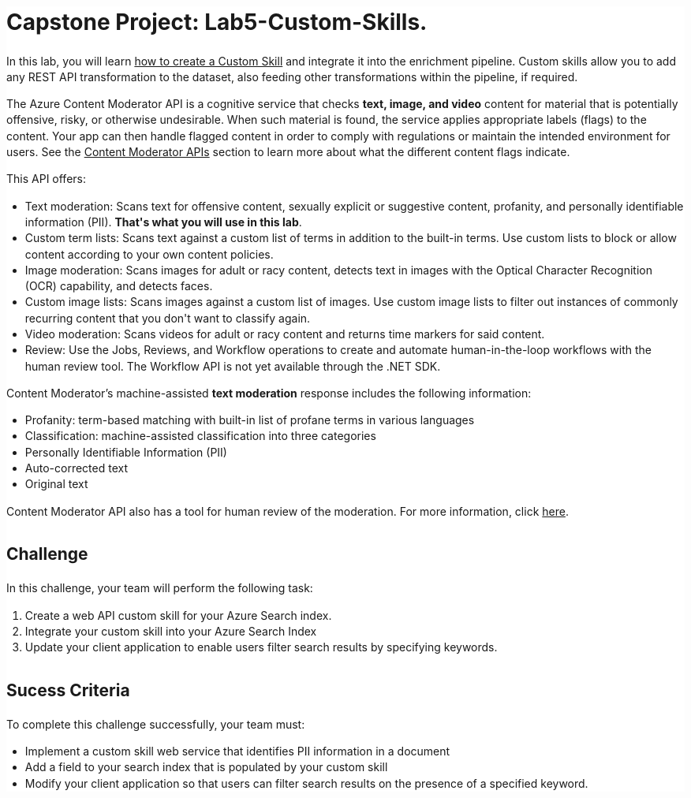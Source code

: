 # Capstone Project: Lab5-Custom-Skills.

In this lab, you will learn [how to create a Custom Skill](https://docs.microsoft.com/en-us/azure/search/cognitive-search-custom-skill-interface)
and integrate it into the enrichment pipeline. Custom skills allow you to add any REST API transformation to the dataset, also feeding other transformations within the pipeline, if required.

The Azure Content Moderator API is a cognitive service that checks **text, image, and video** content for material that is potentially offensive, risky, or otherwise undesirable.
When such material is found, the service applies appropriate labels (flags) to the content. Your app can then handle flagged content in order to comply with regulations or maintain the intended environment for users.
See the [Content Moderator APIs](https://docs.microsoft.com/en-us/azure/cognitive-services/content-moderator/overview#content-moderator-apis) section to learn more about what the different content flags indicate.

This API offers:

+ Text moderation: Scans text for offensive content, sexually explicit or suggestive content, profanity, and personally identifiable information (PII). **That's what you will use in this lab**.
+ Custom term lists: Scans text against a custom list of terms in addition to the built-in terms. Use custom lists to block or allow content according to your own content policies.
+ Image moderation: Scans images for adult or racy content, detects text in images with the Optical Character Recognition (OCR) capability, and detects faces.
+ Custom image lists: Scans images against a custom list of images. Use custom image lists to filter out instances of commonly recurring content that you don't want to classify again.
+ Video moderation: Scans videos for adult or racy content and returns time markers for said content.
+ Review: Use the Jobs, Reviews, and Workflow operations to create and automate human-in-the-loop workflows with the human review tool. The Workflow API is not yet available through the .NET SDK.

Content Moderator’s machine-assisted **text moderation** response includes the following information:

+ Profanity: term-based matching with built-in list of profane terms in various languages
+ Classification: machine-assisted classification into three categories
+ Personally Identifiable Information (PII)
+ Auto-corrected text
+ Original text

Content Moderator API also has a tool for human review of the moderation. For more information, click [here](https://docs.microsoft.com/en-us/azure/cognitive-services/content-moderator/review-tool-user-guide/human-in-the-loop
).

## Challenge
In this challenge, your team will perform the following task:
1. Create a web API custom skill for your Azure Search index. 
2. Integrate your custom skill into your Azure Search Index
3. Update your client application to enable users filter search results by specifying keywords.

## Sucess Criteria
To complete this challenge successfully, your team must:
* Implement a custom skill web service that identifies PII information in a document
* Add a field to your search index that is populated by your custom skill
* Modify your client application so that users can filter search results on the presence of a specified keyword. 
